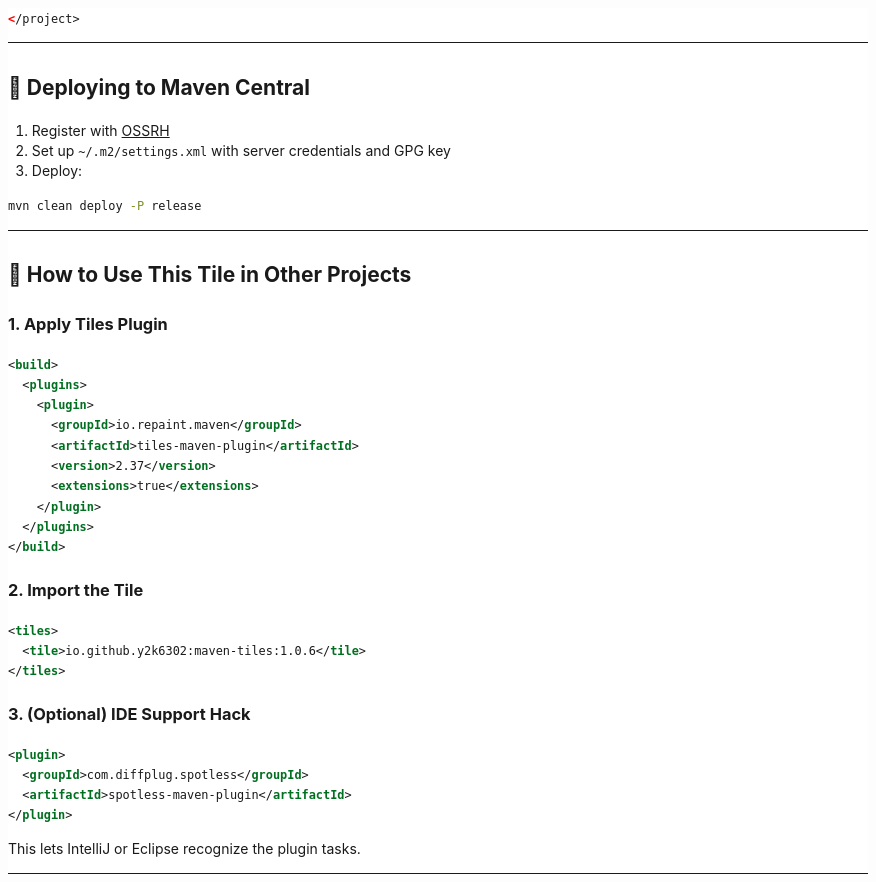 ```xml
</project>
```

---

## 🚀 Deploying to Maven Central

1. Register with [OSSRH](https://central.sonatype.org)
2. Set up `~/.m2/settings.xml` with server credentials and GPG key
3. Deploy:

```bash
mvn clean deploy -P release
```

---

## 🧪 How to Use This Tile in Other Projects

### 1. Apply Tiles Plugin

```xml
<build>
  <plugins>
    <plugin>
      <groupId>io.repaint.maven</groupId>
      <artifactId>tiles-maven-plugin</artifactId>
      <version>2.37</version>
      <extensions>true</extensions>
    </plugin>
  </plugins>
</build>
```

### 2. Import the Tile

```xml
<tiles>
  <tile>io.github.y2k6302:maven-tiles:1.0.6</tile>
</tiles>
```

### 3. (Optional) IDE Support Hack

```xml
<plugin>
  <groupId>com.diffplug.spotless</groupId>
  <artifactId>spotless-maven-plugin</artifactId>
</plugin>
```

This lets IntelliJ or Eclipse recognize the plugin tasks.

---
